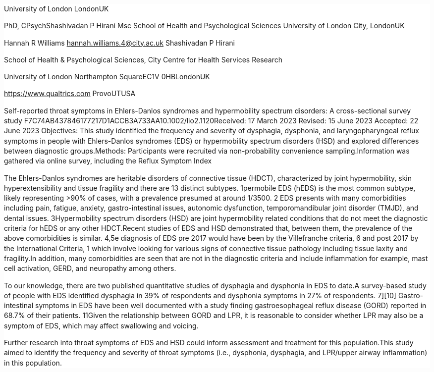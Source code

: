 
University of London
LondonUK

PhD, CPsychShashivadan P Hirani Msc 
School of Health and Psychological Sciences
University of London
City, LondonUK

Hannah R Williams hannah.williams.4@city.ac.uk 
Shashivadan P Hirani 

School of Health & Psychological Sciences, City
Centre for Health Services Research



University of London
Northampton SquareEC1V 0HBLondonUK


https://www.qualtrics.com
ProvoUTUSA

Self-reported throat symptoms in Ehlers-Danlos syndromes and hypermobility spectrum disorders: A cross-sectional survey study
F7C74AB437846177217D1ACCB3A733AA10.1002/lio2.1120Received: 17 March 2023 Revised: 15 June 2023 Accepted: 22 June 2023
Objectives: This study identified the frequency and severity of dysphagia, dysphonia, and laryngopharyngeal reflux symptoms in people with Ehlers-Danlos syndromes (EDS) or hypermobility spectrum disorders (HSD) and explored differences between diagnostic groups.Methods: Participants were recruited via non-probability convenience sampling.Information was gathered via online survey, including the Reflux Symptom Index

The Ehlers-Danlos syndromes are heritable disorders of connective tissue (HDCT), characterized by joint hypermobility, skin hyperextensibility and tissue fragility and there are 13 distinct subtypes. 1permobile EDS (hEDS) is the most common subtype, likely representing >90% of cases, with a prevalence presumed at around 1/3500. 2 EDS presents with many comorbidities including pain, fatigue, anxiety, gastro-intestinal issues, autonomic dysfunction, temporomandibular joint disorder (TMJD), and dental issues. 3Hypermobility spectrum disorders (HSD) are joint hypermobility related conditions that do not meet the diagnostic criteria for hEDS or any other HDCT.Recent studies of EDS and HSD demonstrated that, between them, the prevalence of the above comorbidities is similar. 4,5e diagnosis of EDS pre 2017 would have been by the Villefranche criteria, 6 and post 2017 by the International Criteria, 1 which involve looking for various signs of connective tissue pathology including tissue laxity and fragility.In addition, many comorbidities are seen that are not in the diagnostic criteria and include inflammation for example, mast cell activation, GERD, and neuropathy among others.

To our knowledge, there are two published quantitative studies of dysphagia and dysphonia in EDS to date.A survey-based study of people with EDS identified dysphagia in 39% of respondents and dysphonia symptoms in 27% of respondents. 7][10] Gastro-intestinal symptoms in EDS have been well documented with a study finding gastroesophageal reflux disease (GORD) reported in 68.7% of their patients. 11Given the relationship between GORD and LPR, it is reasonable to consider whether LPR may also be a symptom of EDS, which may affect swallowing and voicing.

Further research into throat symptoms of EDS and HSD could inform assessment and treatment for this population.This study aimed to identify the frequency and severity of throat symptoms (i.e., dysphonia, dysphagia, and LPR/upper airway inflammation) in this population.
